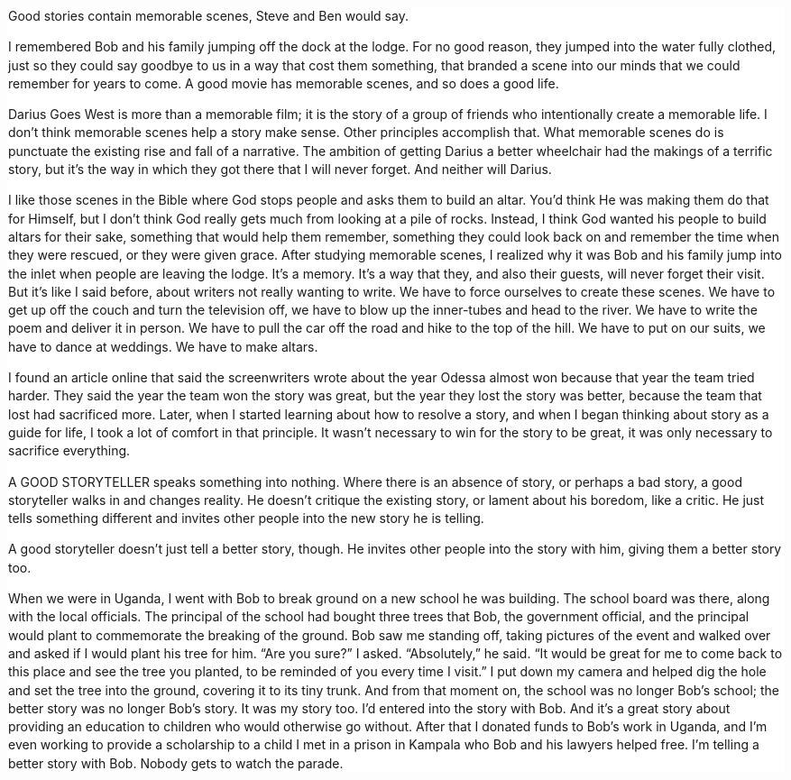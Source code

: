 Good stories contain memorable scenes, Steve and Ben would say.

I remembered Bob and his family jumping off the dock at the lodge. For no good reason, they jumped into the water fully clothed, just so they could say goodbye to us in a way that cost them something, that branded a scene into our minds that we could remember for years to come. A good movie has memorable scenes, and so does a good life.

Darius Goes West is more than a memorable film; it is the story of a group of friends who intentionally create a memorable life. I don’t think memorable scenes help a story make sense. Other principles accomplish that. What memorable scenes do is punctuate the existing rise and fall of a narrative. The ambition of getting Darius a better wheelchair had the makings of a terrific story, but it’s the way in which they got there that I will never forget. And neither will Darius.

I like those scenes in the Bible where God stops people and asks them to build an altar. You’d think He was making them do that for Himself, but I don’t think God really gets much from looking at a pile of rocks. Instead, I think God wanted his people to build altars for their sake, something that would help them remember, something they could look back on and remember the time when they were rescued, or they were given grace. After studying memorable scenes, I realized why it was Bob and his family jump into the inlet when people are leaving the lodge. It’s a memory. It’s a way that they, and also their guests, will never forget their visit. But it’s like I said before, about writers not really wanting to write. We have to force ourselves to create these scenes. We have to get up off the couch and turn the television off, we have to blow up the inner-tubes and head to the river. We have to write the poem and deliver it in person. We have to pull the car off the road and hike to the top of the hill. We have to put on our suits, we have to dance at weddings. We have to make altars.

I found an article online that said the screenwriters wrote about the year Odessa almost won because that year the team tried harder. They said the year the team won the story was great, but the year they lost the story was better, because the team that lost had sacrificed more. Later, when I started learning about how to resolve a story, and when I began thinking about story as a guide for life, I took a lot of comfort in that principle. It wasn’t necessary to win for the story to be great, it was only necessary to sacrifice everything.

A GOOD STORYTELLER speaks something into nothing. Where there is an absence of story, or perhaps a bad story, a good storyteller walks in and changes reality. He doesn’t critique the existing story, or lament about his boredom, like a critic. He just tells something different and invites other people into the new story he is telling.

A good storyteller doesn’t just tell a better story, though. He invites other people into the story with him, giving them a better story too.

When we were in Uganda, I went with Bob to break ground on a new school he was building. The school board was there, along with the local officials. The principal of the school had bought three trees that Bob, the government official, and the principal would plant to commemorate the breaking of the ground. Bob saw me standing off, taking pictures of the event and walked over and asked if I would plant his tree for him. “Are you sure?” I asked. “Absolutely,” he said. “It would be great for me to come back to this place and see the tree you planted, to be reminded of you every time I visit.” I put down my camera and helped dig the hole and set the tree into the ground, covering it to its tiny trunk. And from that moment on, the school was no longer Bob’s school; the better story was no longer Bob’s story. It was my story too. I’d entered into the story with Bob. And it’s a great story about providing an education to children who would otherwise go without. After that I donated funds to Bob’s work in Uganda, and I’m even working to provide a scholarship to a child I met in a prison in Kampala who Bob and his lawyers helped free. I’m telling a better story with Bob.
Nobody gets to watch the parade.
